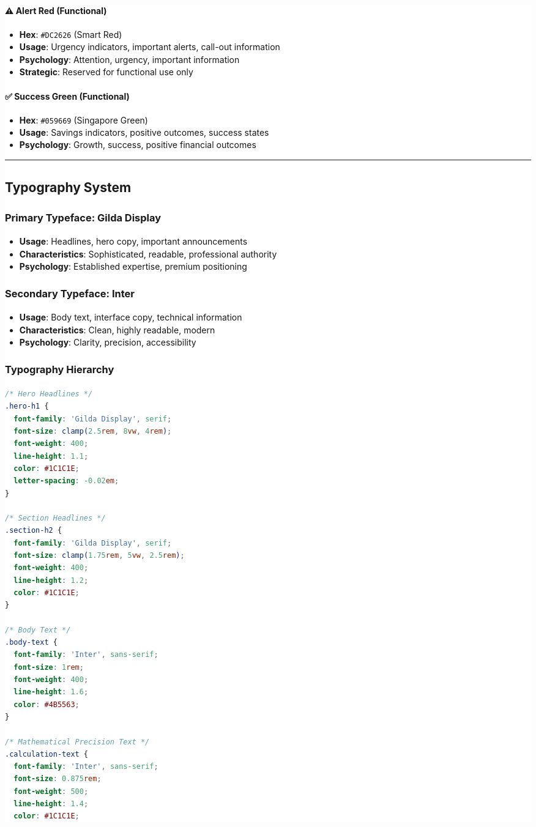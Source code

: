 #### **⚠️ Alert Red** (Functional)
- **Hex**: `#DC2626` (Smart Red)
- **Usage**: Urgency indicators, important alerts, call-out information
- **Psychology**: Attention, urgency, important information
- **Strategic**: Reserved for functional use only

#### **✅ Success Green** (Functional)
- **Hex**: `#059669` (Singapore Green)
- **Usage**: Savings indicators, positive outcomes, success states
- **Psychology**: Growth, success, positive financial outcomes

---

## Typography System

### **Primary Typeface: Gilda Display** 
- **Usage**: Headlines, hero copy, important announcements
- **Characteristics**: Sophisticated, readable, professional authority
- **Psychology**: Established expertise, premium positioning

### **Secondary Typeface: Inter** 
- **Usage**: Body text, interface copy, technical information
- **Characteristics**: Clean, highly readable, modern
- **Psychology**: Clarity, precision, accessibility

### **Typography Hierarchy**

```css
/* Hero Headlines */
.hero-h1 {
  font-family: 'Gilda Display', serif;
  font-size: clamp(2.5rem, 8vw, 4rem);
  font-weight: 400;
  line-height: 1.1;
  color: #1C1C1E;
  letter-spacing: -0.02em;
}

/* Section Headlines */
.section-h2 {
  font-family: 'Gilda Display', serif;
  font-size: clamp(1.75rem, 5vw, 2.5rem);
  font-weight: 400;
  line-height: 1.2;
  color: #1C1C1E;
}

/* Body Text */
.body-text {
  font-family: 'Inter', sans-serif;
  font-size: 1rem;
  font-weight: 400;
  line-height: 1.6;
  color: #4B5563;
}

/* Mathematical Precision Text */
.calculation-text {
  font-family: 'Inter', sans-serif;
  font-size: 0.875rem;
  font-weight: 500;
  line-height: 1.4;
  color: #1C1C1E;
```
